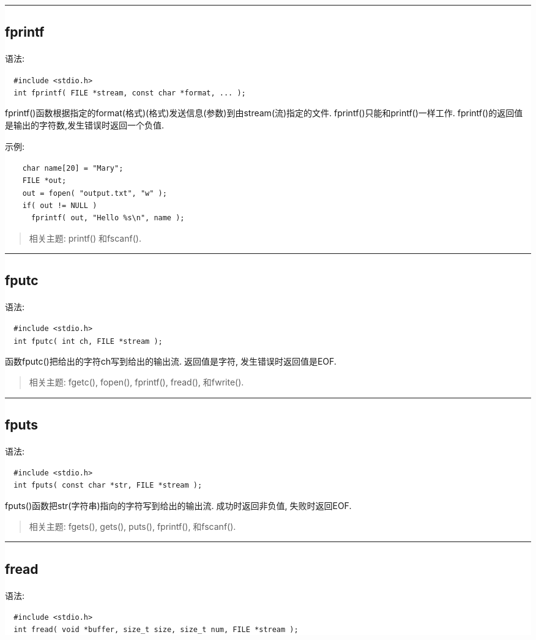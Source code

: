 
--------------------------------------------------------------------------------

## fprintf 
语法:
``` 
  #include <stdio.h>
  int fprintf( FILE *stream, const char *format, ... );
```
 

fprintf()函数根据指定的format(格式)(格式)发送信息(参数)到由stream(流)指定的文件. fprintf()只能和printf()一样工作. fprintf()的返回值是输出的字符数,发生错误时返回一个负值. 

示例: 
```
    char name[20] = "Mary";
    FILE *out;
    out = fopen( "output.txt", "w" );
    if( out != NULL )
      fprintf( out, "Hello %s\n", name );
```
>相关主题:
printf() 和fscanf(). 
--------------------------------------------------------------------------------

## fputc 
语法:
``` 
  #include <stdio.h>
  int fputc( int ch, FILE *stream );
```
 

函数fputc()把给出的字符ch写到给出的输出流. 返回值是字符, 发生错误时返回值是EOF. 

>相关主题:
fgetc(), fopen(), fprintf(), fread(), 和fwrite(). 
--------------------------------------------------------------------------------

## fputs 
语法:
``` 
  #include <stdio.h>
  int fputs( const char *str, FILE *stream );
```
 

fputs()函数把str(字符串)指向的字符写到给出的输出流. 成功时返回非负值, 失败时返回EOF. 

>相关主题:
fgets(), gets(), puts(), fprintf(), 和fscanf(). 
--------------------------------------------------------------------------------

## fread 
语法:
``` 
  #include <stdio.h>
  int fread( void *buffer, size_t size, size_t num, FILE *stream );
```
 